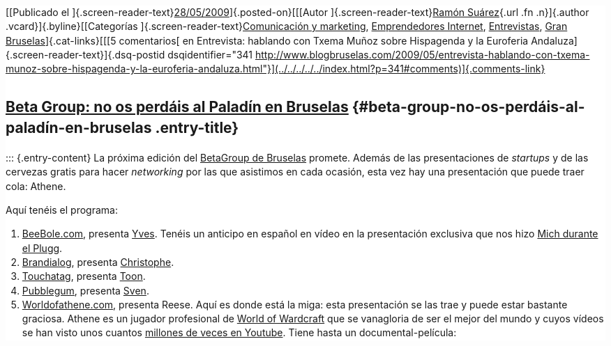 [[Publicado el
]{.screen-reader-text}[28/05/2009](../../../../../index.html?p=341)]{.posted-on}[[[Autor
]{.screen-reader-text}[Ramón
Suárez](../../../../2010/04/30/index.html?author=2){.url .fn
.n}]{.author .vcard}]{.byline}[[Categorías
]{.screen-reader-text}[Comunicación y
marketing](../../../comunicacion-y-marketing/index.html), [Emprendedores
Internet](../../index.html),
[Entrevistas](../../../entrevistas/index.html), [Gran
Bruselas](../../../gran-bruselas/index.html)]{.cat-links}[[[5
comentarios[ en Entrevista: hablando con Txema Muñoz sobre Hispagenda y
la Euroferia Andaluza]{.screen-reader-text}]{.dsq-postid
dsqidentifier="341 http://www.blogbruselas.com/2009/05/entrevista-hablando-con-txema-munoz-sobre-hispagenda-y-la-euroferia-andaluza.html"}](../../../../../index.html?p=341#comments)]{.comments-link}

[Beta Group: no os perdáis al Paladín en Bruselas](../../../../../index.html?p=339) {#beta-group-no-os-perdáis-al-paladín-en-bruselas .entry-title}
-----------------------------------------------------------------------------------

::: {.entry-content}
La próxima edición del [BetaGroup de
Bruselas](http://betagroup10-emailinvite.eventbrite.com/) promete.
Además de las presentaciones de *startups* y de las cervezas gratis para
hacer *networking* por las que asistimos en cada ocasión, esta vez hay
una presentación que puede traer cola: Athene.

<div>

</div>

<div>

Aquí tenéis el programa:

</div>

<div>

1.  [BeeBole.com](http://beebole.com/), presenta
    [Yves](http://www.linkedin.com/in/yveshi). Tenéis un anticipo en
    español en vídeo en la presentación exclusiva que nos hizo [Mich
    durante el
    Plugg](http://www.blogbruselas.com/2009/03/plugg-magnifico.html).
2.  [Brandialog](http://www.brandialog.com/), presenta
    [Christophe](http://www.linkedin.com/in/christophechantraine).
3.  [Touchatag](http://www.touchatag.com/), presenta
    [Toon](http://www.linkedin.com/in/tooncoppens).
4.  [Pubblegum](http://pubblegum.com/), presenta
    [Sven](http://www.adhese.com/about.html).
5.  [Worldofathene.com](http://worldofathene.com/), presenta Reese. Aquí
    es donde está la miga: esta presentación se las trae y puede estar
    bastante graciosa. Athene es un jugador profesional de [World of
    Wardcraft](http://www.worldofwarcraft.com/index.xml) que se
    vanagloria de ser el mejor del mundo y cuyos vídeos se han visto
    unos cuantos [millones de veces en
    Youtube](http://www.youtube.com/results?search_type=&search_query=athene+paladin&aq=0&oq=athene+paladin).
    Tiene hasta un documental-película:
